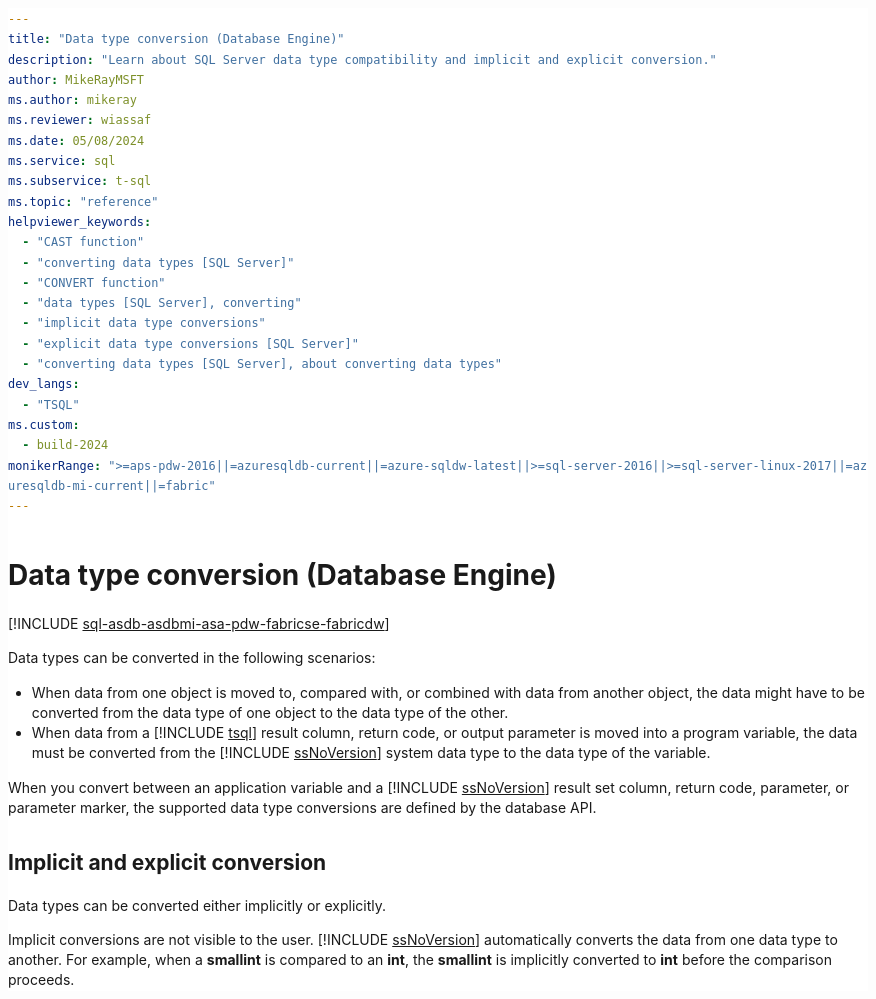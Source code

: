 ```yaml
---
title: "Data type conversion (Database Engine)"
description: "Learn about SQL Server data type compatibility and implicit and explicit conversion."
author: MikeRayMSFT
ms.author: mikeray
ms.reviewer: wiassaf
ms.date: 05/08/2024
ms.service: sql
ms.subservice: t-sql
ms.topic: "reference"
helpviewer_keywords:
  - "CAST function"
  - "converting data types [SQL Server]"
  - "CONVERT function"
  - "data types [SQL Server], converting"
  - "implicit data type conversions"
  - "explicit data type conversions [SQL Server]"
  - "converting data types [SQL Server], about converting data types"
dev_langs:
  - "TSQL"
ms.custom:
  - build-2024
monikerRange: ">=aps-pdw-2016||=azuresqldb-current||=azure-sqldw-latest||>=sql-server-2016||>=sql-server-linux-2017||=azuresqldb-mi-current||=fabric"
---
```

# Data type conversion (Database Engine)
[!INCLUDE [sql-asdb-asdbmi-asa-pdw-fabricse-fabricdw](../../includes/applies-to-version/sql-asdb-asdbmi-asa-pdw-fabricse-fabricdw.md)]

Data types can be converted in the following scenarios:

- When data from one object is moved to, compared with, or combined with data from another object, the data might have to be converted from the data type of one object to the data type of the other.  
- When data from a [!INCLUDE [tsql](../../includes/tsql-md.md)] result column, return code, or output parameter is moved into a program variable, the data must be converted from the [!INCLUDE [ssNoVersion](../../includes/ssnoversion-md.md)] system data type to the data type of the variable.  
  
When you convert between an application variable and a [!INCLUDE [ssNoVersion](../../includes/ssnoversion-md.md)] result set column, return code, parameter, or parameter marker, the supported data type conversions are defined by the database API.
  
## Implicit and explicit conversion
Data types can be converted either implicitly or explicitly.
  
Implicit conversions are not visible to the user. [!INCLUDE [ssNoVersion](../../includes/ssnoversion-md.md)] automatically converts the data from one data type to another. For example, when a **smallint** is compared to an **int**, the **smallint** is implicitly converted to **int** before the comparison proceeds.
  